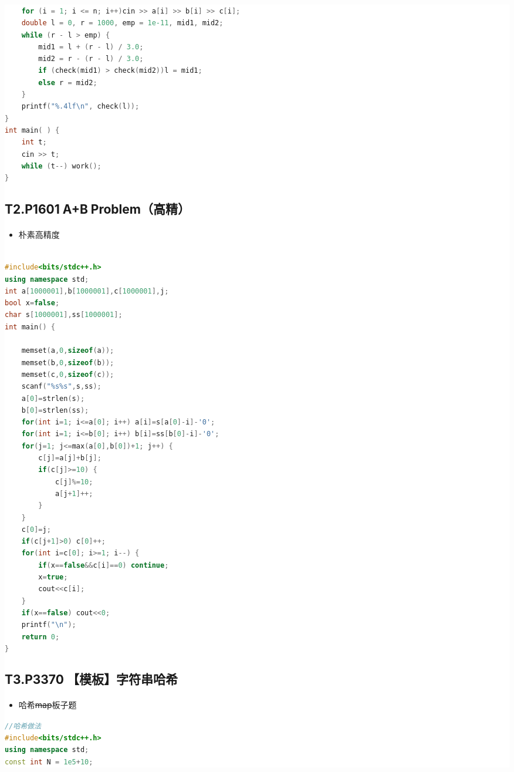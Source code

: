 ```cpp
	for (i = 1; i <= n; i++)cin >> a[i] >> b[i] >> c[i];
	double l = 0, r = 1000, emp = 1e-11, mid1, mid2;
	while (r - l > emp) {
		mid1 = l + (r - l) / 3.0;
		mid2 = r - (r - l) / 3.0;
		if (check(mid1) > check(mid2))l = mid1;
		else r = mid2;
	}
	printf("%.4lf\n", check(l));
}
int main( ) {
	int t;
	cin >> t;
	while (t--) work();
}
```
## T2.P1601 A+B Problem（高精）
- 朴素高精度
```cpp

#include<bits/stdc++.h>
using namespace std;
int a[1000001],b[1000001],c[1000001],j;
bool x=false;
char s[1000001],ss[1000001];
int main() {

	memset(a,0,sizeof(a));
	memset(b,0,sizeof(b));
	memset(c,0,sizeof(c));
	scanf("%s%s",s,ss);
	a[0]=strlen(s);
	b[0]=strlen(ss);
	for(int i=1; i<=a[0]; i++) a[i]=s[a[0]-i]-'0';
	for(int i=1; i<=b[0]; i++) b[i]=ss[b[0]-i]-'0';
	for(j=1; j<=max(a[0],b[0])+1; j++) {
		c[j]=a[j]+b[j];
		if(c[j]>=10) {
			c[j]%=10;
			a[j+1]++;
		}
	}
	c[0]=j;
	if(c[j+1]>0) c[0]++;
	for(int i=c[0]; i>=1; i--) {
		if(x==false&&c[i]==0) continue;
		x=true;
		cout<<c[i];
	}
	if(x==false) cout<<0;
	printf("\n");
	return 0;
}
```
## T3.P3370 【模板】字符串哈希
- 哈希~~map~~板子题
```cpp
//哈希做法
#include<bits/stdc++.h>
using namespace std;
const int N = 1e5+10;
```